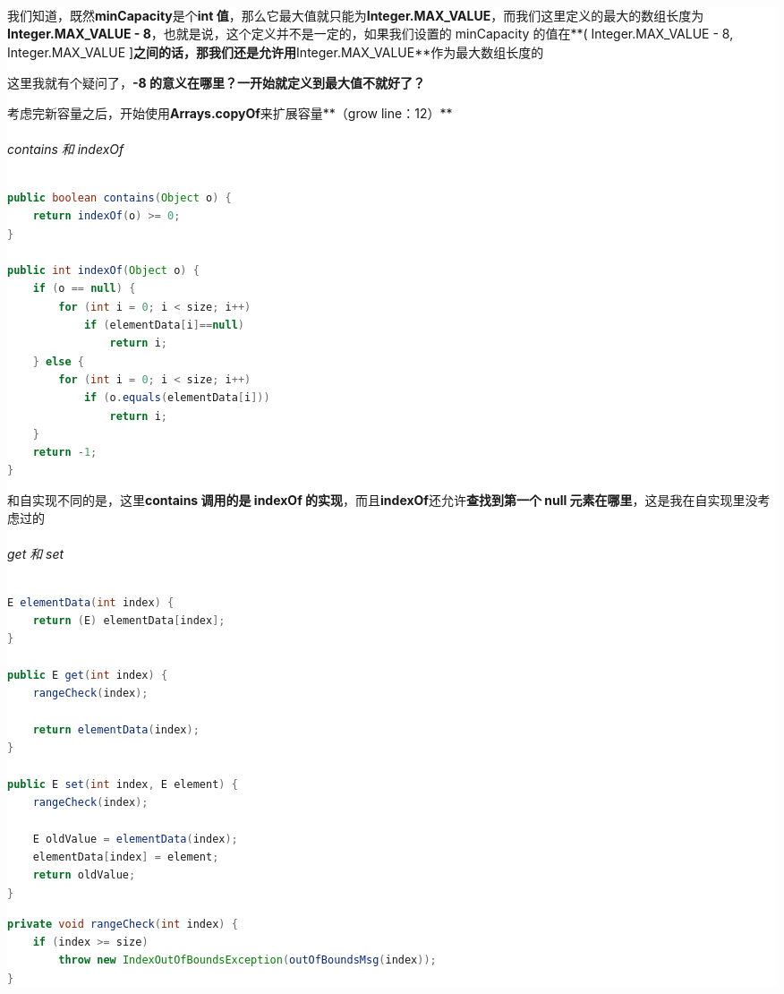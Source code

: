 我们知道，既然**minCapacity**是个**int 值**，那么它最大值就只能为**Integer.MAX_VALUE**，而我们这里定义的最大的数组长度为**Integer.MAX_VALUE - 8**，也就是说，这个定义并不是一定的，如果我们设置的 minCapacity 的值在**( Integer.MAX_VALUE - 8, Integer.MAX_VALUE ]**之间的话，那我们还是允许用**Integer.MAX_VALUE**作为最大数组长度的

这里我就有个疑问了，**-8 的意义在哪里？一开始就定义到最大值不就好了？**

考虑完新容量之后，开始使用**Arrays.copyOf**来扩展容量**（grow line：12）**

###### contains 和 indexOf

```java
public boolean contains(Object o) {
    return indexOf(o) >= 0;
}

public int indexOf(Object o) {
    if (o == null) {
        for (int i = 0; i < size; i++)
            if (elementData[i]==null)
                return i;
    } else {
        for (int i = 0; i < size; i++)
            if (o.equals(elementData[i]))
                return i;
    }
    return -1;
}
```

和自实现不同的是，这里**contains 调用的是 indexOf 的实现**，而且**indexOf**还允许**查找到第一个 null 元素在哪里**，这是我在自实现里没考虑过的

###### get 和 set

```java
E elementData(int index) {
    return (E) elementData[index];
}

public E get(int index) {
    rangeCheck(index);

    return elementData(index);
}

public E set(int index, E element) {
    rangeCheck(index);

    E oldValue = elementData(index);
    elementData[index] = element;
    return oldValue;
}
```

```java
private void rangeCheck(int index) {
    if (index >= size)
        throw new IndexOutOfBoundsException(outOfBoundsMsg(index));
}
```
